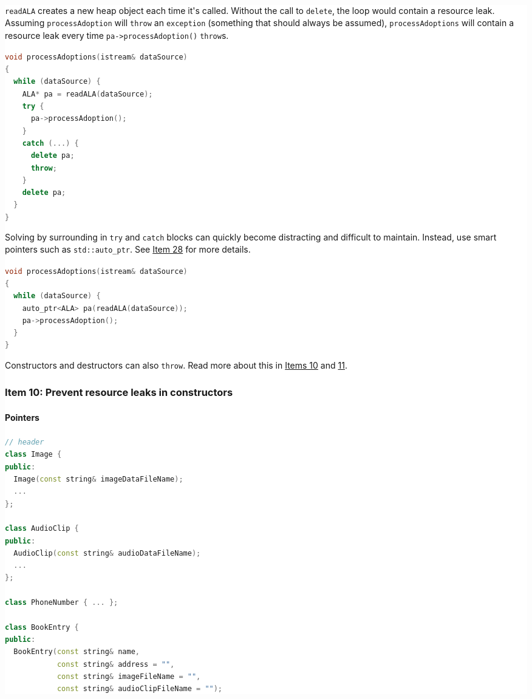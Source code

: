 `readALA` creates a new heap object each time it's called. Without the call to `delete`, the loop
would contain a resource leak. Assuming `processAdoption` will `throw` an `exception` (something
that should always be assumed), `processAdoptions` will contain a resource leak every time
`pa->processAdoption()` `throw`s.

``` cpp
void processAdoptions(istream& dataSource)
{
  while (dataSource) {
    ALA* pa = readALA(dataSource);
    try {
      pa->processAdoption();
    }
    catch (...) {
      delete pa;
      throw;
    }
    delete pa;
  }
}
```

Solving by surrounding in `try` and `catch` blocks can quickly become distracting and difficult to
maintain. Instead, use smart pointers such as `std::auto_ptr`. See [Item 28](more_effective_cpp#item-28-smart-pointers) for
more details.

``` cpp
void processAdoptions(istream& dataSource)
{
  while (dataSource) {
    auto_ptr<ALA> pa(readALA(dataSource));
    pa->processAdoption();
  }
}
```

Constructors and destructors can also `throw`. Read more about this in [Items
10](more_effective_cpp#item-10-prevent-resource-leaks-in-constructors) and [11](more_effective_cpp#item-11-prevent-exceptions-from-leaving-destructors).

### Item 10: Prevent resource leaks in constructors

#### Pointers

``` cpp
// header
class Image {
public:
  Image(const string& imageDataFileName);
  ...
};

class AudioClip {
public:
  AudioClip(const string& audioDataFileName);
  ...
};

class PhoneNumber { ... };

class BookEntry {
public:
  BookEntry(const string& name,
            const string& address = "",
            const string& imageFileName = "",
            const string& audioClipFileName = "");
```